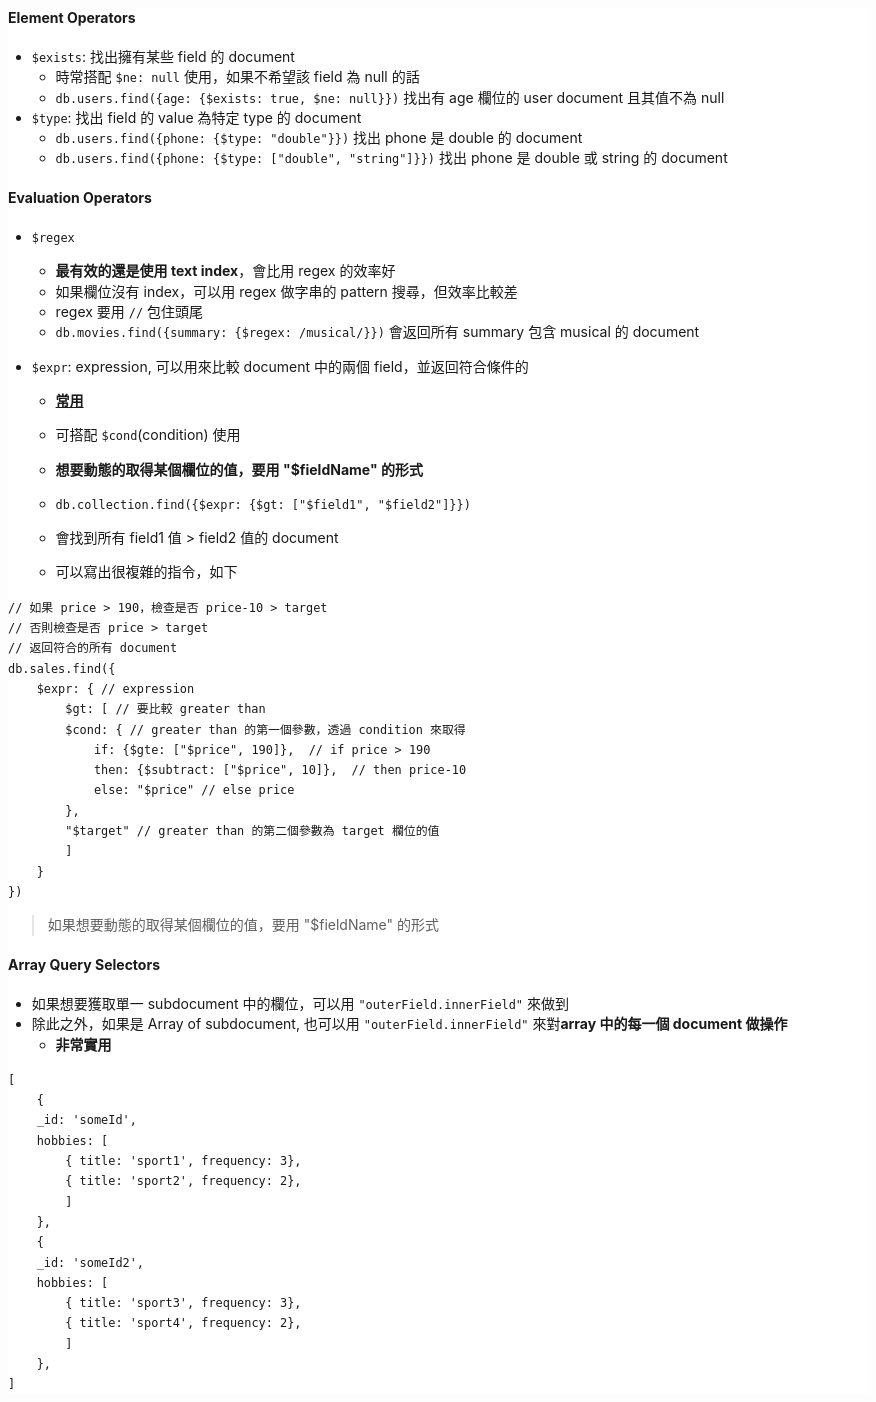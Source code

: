 #### Element Operators
- `$exists`: 找出擁有某些 field 的 document
    - 時常搭配 `$ne: null` 使用，如果不希望該 field 為 null 的話
    - `db.users.find({age: {$exists: true, $ne: null}})` 找出有 age 欄位的 user document 且其值不為 null
- `$type`: 找出 field 的 value 為特定 type 的 document
    - `db.users.find({phone: {$type: "double"}})` 找出 phone 是 double 的 document
    - `db.users.find({phone: {$type: ["double", "string"]}})` 找出 phone 是 double 或 string 的 document


#### Evaluation Operators
- `$regex`
    - **最有效的還是使用 text index**，會比用 regex 的效率好
    - 如果欄位沒有 index，可以用 regex 做字串的 pattern 搜尋，但效率比較差
    - regex 要用 `//` 包住頭尾
    - `db.movies.find({summary: {$regex: /musical/}})` 會返回所有 summary 包含 musical 的 document

- `$expr`: expression, 可以用來比較 document 中的兩個 field，並返回符合條件的
    - [**常用**](https://docs.mongodb.com/manual/reference/operator/query/expr/index.html)
    - 可搭配 `$cond`(condition) 使用
    - **想要動態的取得某個欄位的值，要用 "$fieldName" 的形式**
    - `db.collection.find({$expr: {$gt: ["$field1", "$field2"]}})`
    - 會找到所有 field1 值 > field2 值的 document
    
    - 可以寫出很複雜的指令，如下
```javascript=
// 如果 price > 190，檢查是否 price-10 > target 
// 否則檢查是否 price > target
// 返回符合的所有 document
db.sales.find({
    $expr: { // expression
        $gt: [ // 要比較 greater than
        $cond: { // greater than 的第一個參數，透過 condition 來取得
            if: {$gte: ["$price", 190]},  // if price > 190
            then: {$subtract: ["$price", 10]},  // then price-10
            else: "$price" // else price
        },
        "$target" // greater than 的第二個參數為 target 欄位的值
        ]
    }
})
```

> 如果想要動態的取得某個欄位的值，要用 "$fieldName" 的形式
> 
#### Array Query Selectors
- 如果想要獲取單一 subdocument 中的欄位，可以用 `"outerField.innerField"` 來做到
- 除此之外，如果是 Array of subdocument, 也可以用 `"outerField.innerField"` 來對**array 中的每一個 document 做操作**
    - **非常實用**
```javascript=
[
    {
    _id: 'someId',
    hobbies: [
        { title: 'sport1', frequency: 3},
        { title: 'sport2', frequency: 2},
        ]
    },
    {
    _id: 'someId2',
    hobbies: [
        { title: 'sport3', frequency: 3},
        { title: 'sport4', frequency: 2},
        ]
    },
]
```